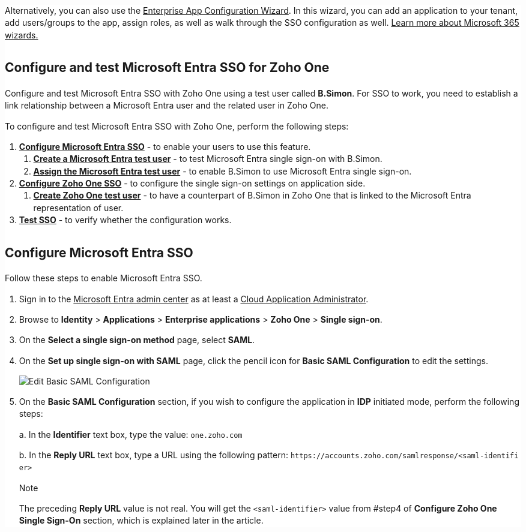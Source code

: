  Alternatively, you can also use the [Enterprise App Configuration Wizard](https://portal.office.com/AdminPortal/home?Q=Docs#/azureadappintegration). In this wizard, you can add an application to your tenant, add users/groups to the app, assign roles, as well as walk through the SSO configuration as well. [Learn more about Microsoft 365 wizards.](/microsoft-365/admin/misc/azure-ad-setup-guides)

<a name='configure-and-test-azure-ad-sso-for-zoho-one'></a>

## Configure and test Microsoft Entra SSO for Zoho One

Configure and test Microsoft Entra SSO with Zoho One using a test user called **B.Simon**. For SSO to work, you need to establish a link relationship between a Microsoft Entra user and the related user in Zoho One.

To configure and test Microsoft Entra SSO with Zoho One, perform the following steps:

1. **[Configure Microsoft Entra SSO](#configure-azure-ad-sso)** - to enable your users to use this feature.
    1. **[Create a Microsoft Entra test user](#create-an-azure-ad-test-user)** - to test Microsoft Entra single sign-on with B.Simon.
    1. **[Assign the Microsoft Entra test user](#assign-the-azure-ad-test-user)** - to enable B.Simon to use Microsoft Entra single sign-on.
1. **[Configure Zoho One SSO](#configure-zoho-one-sso)** - to configure the single sign-on settings on application side.
    1. **[Create Zoho One test user](#create-zoho-one-test-user)** - to have a counterpart of B.Simon in Zoho One that is linked to the Microsoft Entra representation of user.
1. **[Test SSO](#test-sso)** - to verify whether the configuration works.

<a name='configure-azure-ad-sso'></a>

## Configure Microsoft Entra SSO

Follow these steps to enable Microsoft Entra SSO.

1. Sign in to the [Microsoft Entra admin center](https://entra.microsoft.com) as at least a [Cloud Application Administrator](~/identity/role-based-access-control/permissions-reference.md#cloud-application-administrator).
1. Browse to **Identity** > **Applications** > **Enterprise applications** > **Zoho One** > **Single sign-on**.
1. On the **Select a single sign-on method** page, select **SAML**.
1. On the **Set up single sign-on with SAML** page, click the pencil icon for **Basic SAML Configuration** to edit the settings.

   ![Edit Basic SAML Configuration](common/edit-urls.png)

1. On the **Basic SAML Configuration** section, if you wish to configure the application in **IDP** initiated mode, perform the following steps:

    a. In the **Identifier** text box, type the value:
    `one.zoho.com`

    b. In the **Reply URL** text box, type a URL using the following pattern:
    `https://accounts.zoho.com/samlresponse/<saml-identifier>`

	> [!NOTE]
	> The preceding **Reply URL** value is not real. You will get the `<saml-identifier>` value from #step4 of **Configure Zoho One Single Sign-On** section, which is explained later in the article.
